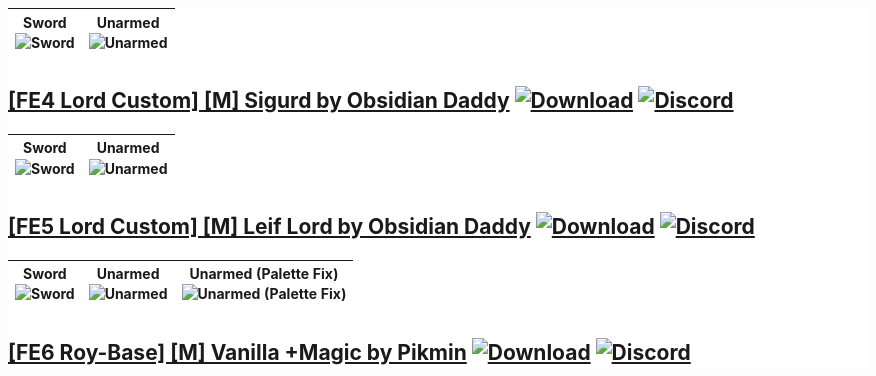 | <b>Sword</b><br/><img alt="Sword" src="https://raw.githubusercontent.com/Klokinator/FE-Repo/main/Battle%20Animations/Lords%20-%20Vanilla%20and%20Custom/%5BFE4%20Lord%20Custom%5D%20%5BM%5D%20Seliph%20Repalette/1.%20Sword/Sword.gif"/> | <b>Unarmed</b><br/><img alt="Unarmed" src="https://raw.githubusercontent.com/Klokinator/FE-Repo/main/Battle%20Animations/Lords%20-%20Vanilla%20and%20Custom/%5BFE4%20Lord%20Custom%5D%20%5BM%5D%20Seliph%20Repalette/8.%20Unarmed/Unarmed.gif"/> |
| :---: | :---: |




## [\[FE4 Lord Custom\] \[M\] Sigurd by Obsidian Daddy](https://github.com/Klokinator/FE-Repo/tree/main/Battle%20Animations/Lords%20-%20Vanilla%20and%20Custom/%5BFE4%20Lord%20Custom%5D%20%5BM%5D%20Sigurd%20by%20Obsidian%20Daddy) [![Download](https://img.shields.io/badge/Download--red?style=social&logo=github)](https://minhaskamal.github.io/DownGit/#/home?url=https://github.com/Klokinator/FE-Repo/tree/main/Battle%20Animations/Lords%20-%20Vanilla%20and%20Custom/%5BFE4%20Lord%20Custom%5D%20%5BM%5D%20Sigurd%20by%20Obsidian%20Daddy) [![Discord](https://img.shields.io/badge/Discord--blue?style=social&logo=discord)](https://discord.gg/C7VNGnyTPA)

| <b>Sword</b><br/><img alt="Sword" src="https://raw.githubusercontent.com/Klokinator/FE-Repo/main/Battle%20Animations/Lords%20-%20Vanilla%20and%20Custom/%5BFE4%20Lord%20Custom%5D%20%5BM%5D%20Sigurd%20by%20Obsidian%20Daddy/1.%20Sword/Sword.gif"/> | <b>Unarmed</b><br/><img alt="Unarmed" src="https://raw.githubusercontent.com/Klokinator/FE-Repo/main/Battle%20Animations/Lords%20-%20Vanilla%20and%20Custom/%5BFE4%20Lord%20Custom%5D%20%5BM%5D%20Sigurd%20by%20Obsidian%20Daddy/8.%20Unarmed/Unarmed.gif"/> |
| :---: | :---: |




## [\[FE5 Lord Custom\] \[M\] Leif Lord by Obsidian Daddy](https://github.com/Klokinator/FE-Repo/tree/main/Battle%20Animations/Lords%20-%20Vanilla%20and%20Custom/%5BFE5%20Lord%20Custom%5D%20%5BM%5D%20Leif%20Lord%20by%20Obsidian%20Daddy) [![Download](https://img.shields.io/badge/Download--red?style=social&logo=github)](https://minhaskamal.github.io/DownGit/#/home?url=https://github.com/Klokinator/FE-Repo/tree/main/Battle%20Animations/Lords%20-%20Vanilla%20and%20Custom/%5BFE5%20Lord%20Custom%5D%20%5BM%5D%20Leif%20Lord%20by%20Obsidian%20Daddy) [![Discord](https://img.shields.io/badge/Discord--blue?style=social&logo=discord)](https://discord.gg/C7VNGnyTPA)

| <b>Sword</b><br/><img alt="Sword" src="https://raw.githubusercontent.com/Klokinator/FE-Repo/main/Battle%20Animations/Lords%20-%20Vanilla%20and%20Custom/%5BFE5%20Lord%20Custom%5D%20%5BM%5D%20Leif%20Lord%20by%20Obsidian%20Daddy/1.%20Sword/Sword.gif"/> | <b>Unarmed</b><br/><img alt="Unarmed" src="https://raw.githubusercontent.com/Klokinator/FE-Repo/main/Battle%20Animations/Lords%20-%20Vanilla%20and%20Custom/%5BFE5%20Lord%20Custom%5D%20%5BM%5D%20Leif%20Lord%20by%20Obsidian%20Daddy/8.%20Unarmed/Unarmed.gif"/> | <b>Unarmed (Palette Fix)</b><br/><img alt="Unarmed (Palette Fix)" src="https://raw.githubusercontent.com/Klokinator/FE-Repo/main/Battle%20Animations/Lords%20-%20Vanilla%20and%20Custom/%5BFE5%20Lord%20Custom%5D%20%5BM%5D%20Leif%20Lord%20by%20Obsidian%20Daddy/8.%20Unarmed%20(Palette%20Fix)/Unarmed.gif"/> |
| :---: | :---: | :---: |




## [\[FE6 Roy-Base\] \[M\] Vanilla +Magic by Pikmin](https://github.com/Klokinator/FE-Repo/tree/main/Battle%20Animations/Lords%20-%20Vanilla%20and%20Custom/%5BFE6%20Roy-Base%5D%20%5BM%5D%20Vanilla%20%2BMagic%20by%20Pikmin) [![Download](https://img.shields.io/badge/Download--red?style=social&logo=github)](https://minhaskamal.github.io/DownGit/#/home?url=https://github.com/Klokinator/FE-Repo/tree/main/Battle%20Animations/Lords%20-%20Vanilla%20and%20Custom/%5BFE6%20Roy-Base%5D%20%5BM%5D%20Vanilla%20%2BMagic%20by%20Pikmin) [![Discord](https://img.shields.io/badge/Discord--blue?style=social&logo=discord)](https://discord.gg/C7VNGnyTPA)
